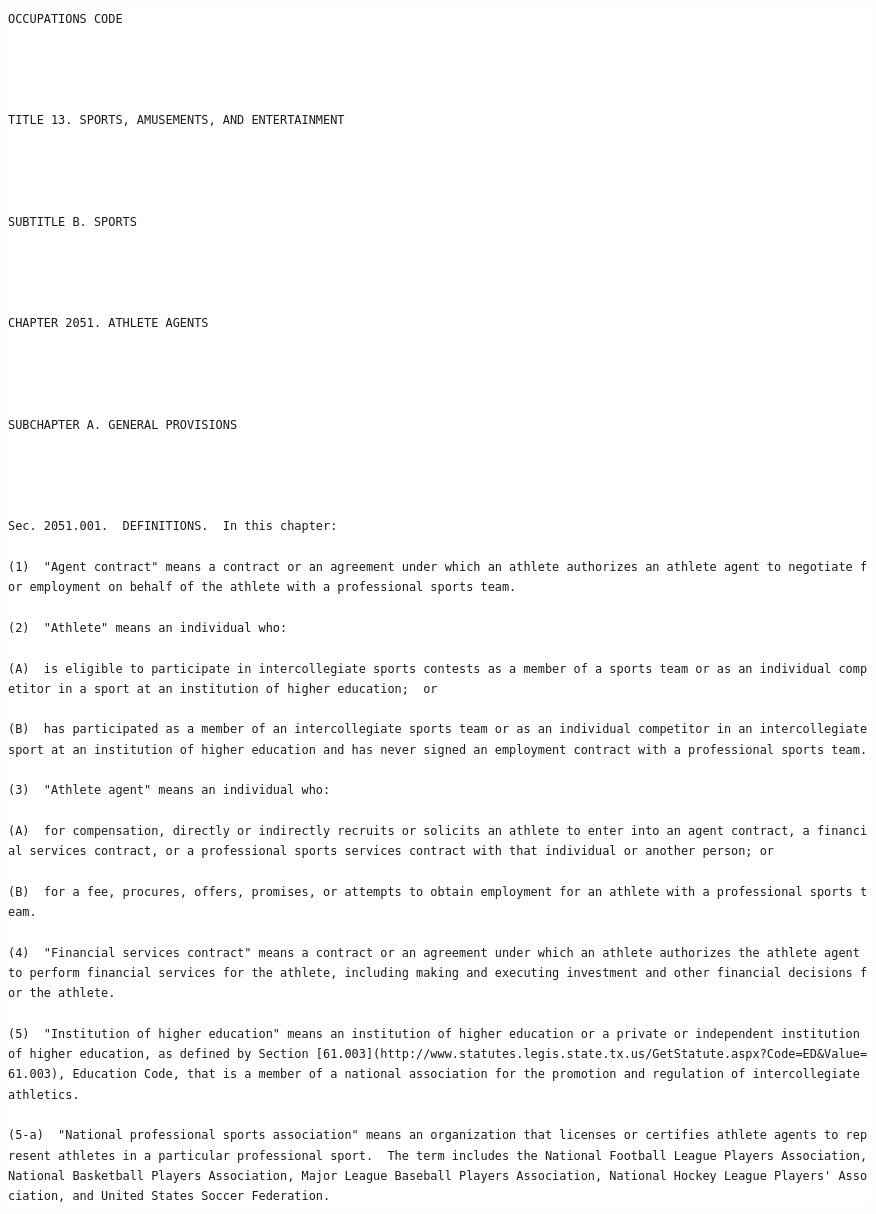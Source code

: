 ﻿
    
    
    	
    					
    
    
    OCCUPATIONS CODE
    
      
    
    
    TITLE 13. SPORTS, AMUSEMENTS, AND ENTERTAINMENT
    
      
    
    
    SUBTITLE B. SPORTS
    
      
    
    
    CHAPTER 2051. ATHLETE AGENTS
    
      
    
    
    SUBCHAPTER A. GENERAL PROVISIONS
    
      
    
    
    Sec. 2051.001.  DEFINITIONS.  In this chapter:
    
    (1)  "Agent contract" means a contract or an agreement under which an athlete authorizes an athlete agent to negotiate for employment on behalf of the athlete with a professional sports team.
    
    (2)  "Athlete" means an individual who:
    
    (A)  is eligible to participate in intercollegiate sports contests as a member of a sports team or as an individual competitor in a sport at an institution of higher education;  or
    
    (B)  has participated as a member of an intercollegiate sports team or as an individual competitor in an intercollegiate sport at an institution of higher education and has never signed an employment contract with a professional sports team.
    
    (3)  "Athlete agent" means an individual who:
    
    (A)  for compensation, directly or indirectly recruits or solicits an athlete to enter into an agent contract, a financial services contract, or a professional sports services contract with that individual or another person; or
    
    (B)  for a fee, procures, offers, promises, or attempts to obtain employment for an athlete with a professional sports team.
    
    (4)  "Financial services contract" means a contract or an agreement under which an athlete authorizes the athlete agent to perform financial services for the athlete, including making and executing investment and other financial decisions for the athlete.
    
    (5)  "Institution of higher education" means an institution of higher education or a private or independent institution of higher education, as defined by Section [61.003](http://www.statutes.legis.state.tx.us/GetStatute.aspx?Code=ED&Value=61.003), Education Code, that is a member of a national association for the promotion and regulation of intercollegiate athletics.
    
    (5-a)  "National professional sports association" means an organization that licenses or certifies athlete agents to represent athletes in a particular professional sport.  The term includes the National Football League Players Association, National Basketball Players Association, Major League Baseball Players Association, National Hockey League Players' Association, and United States Soccer Federation.
    
